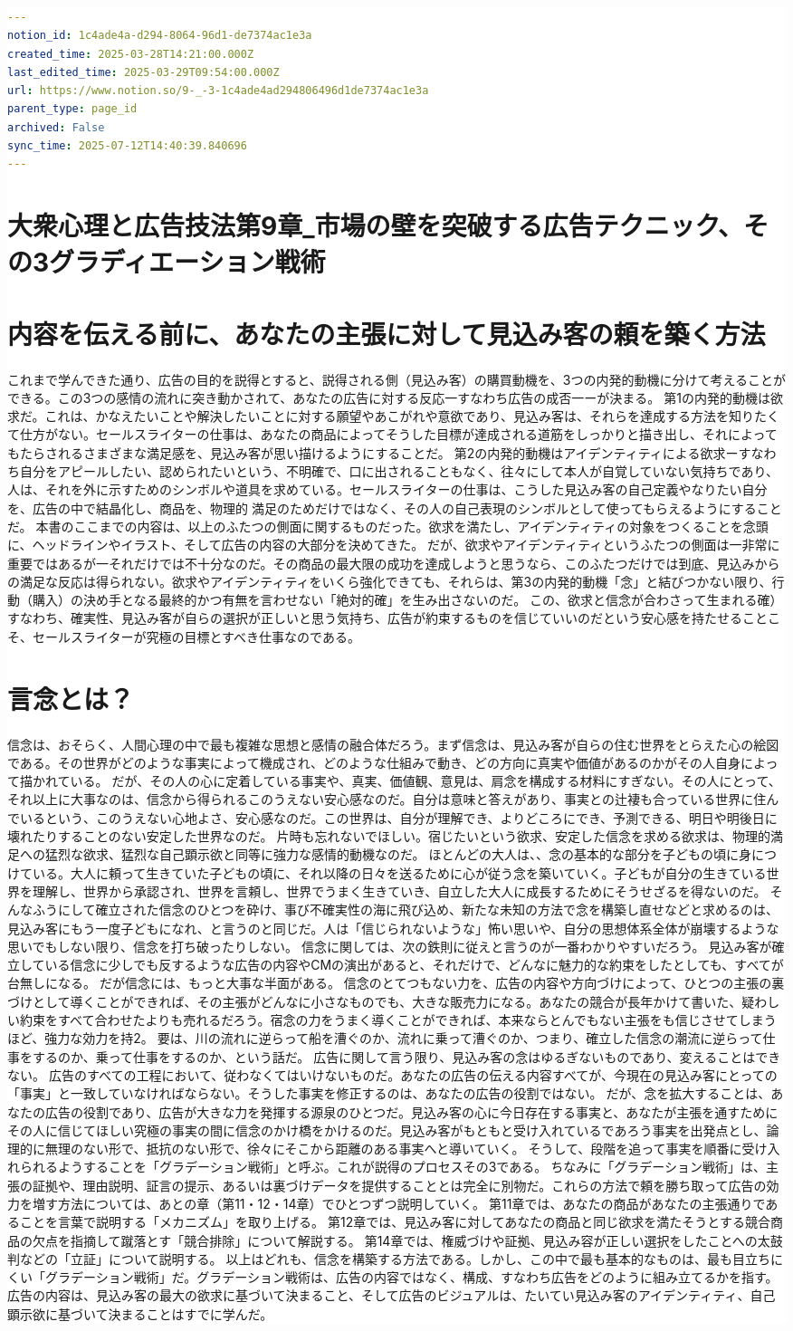 ```yaml
---
notion_id: 1c4ade4a-d294-8064-96d1-de7374ac1e3a
created_time: 2025-03-28T14:21:00.000Z
last_edited_time: 2025-03-29T09:54:00.000Z
url: https://www.notion.so/9-_-3-1c4ade4ad294806496d1de7374ac1e3a
parent_type: page_id
archived: False
sync_time: 2025-07-12T14:40:39.840696
---
```


# 大衆心理と広告技法第9章_市場の壁を突破する広告テクニック、その3グラディエーション戦術

# 内容を伝える前に、あなたの主張に対して見込み客の頼を築く方法
これまで学んできた通り、広告の目的を説得とすると、説得される側（見込み客）の購買動機を、3つの内発的動機に分けて考えることができる。この3つの感情の流れに突き動かされて、あなたの広告に対する反応一すなわち広告の成否一ーが決まる。
第1の内発的動機は欲求だ。これは、かなえたいことや解決したいことに対する願望やあこがれや意欲であり、見込み客は、それらを達成する方法を知りたくて仕方がない。セールスライターの仕事は、あなたの商品によってそうした目標が達成される道筋をしっかりと描き出し、それによってもたらされるさまざまな満足感を、見込み客が思い描けるようにすることだ。
第2の内発的動機はアイデンティティによる欲求ーすなわち自分をアピールしたい、認められたいという、不明確で、口に出されることもなく、往々にして本人が自覚していない気持ちであり、人は、それを外に示すためのシンボルや道具を求めている。セールスライターの仕事は、こうした見込み客の自己定義やなりたい自分を、広告の中で結晶化し、商品を、物理的
満足のためだけではなく、その人の自己表現のシンボルとして使ってもらえるようにすること
だ。
本書のここまでの内容は、以上のふたつの側面に関するものだった。欲求を満たし、アイデンティティの対象をつくることを念頭に、ヘッドラインやイラスト、そして広告の内容の大部分を決めてきた。
だが、欲求やアイデンティティというふたつの側面は一非常に重要ではあるが一それだけでは不十分なのだ。その商品の最大限の成功を達成しようと思うなら、このふたつだけでは到底、見込みからの満足な反応は得られない。欲求やアイデンティティをいくら強化できても、それらは、第3の内発的動機「念」と結びつかない限り、行動（購入）の決め手となる最終的かつ有無を言わせない「絶対的確」を生み出さないのだ。
この、欲求と信念が合わさって生まれる確）すなわち、確実性、見込み客が自らの選択が正しいと思う気持ち、広告が約束するものを信じていいのだという安心感を持たせることこそ、セールスライターが究極の目標とすべき仕事なのである。
# 言念とは？
信念は、おそらく、人間心理の中で最も複雑な思想と感情の融合体だろう。まず信念は、見込み客が自らの住む世界をとらえた心の絵図である。その世界がどのような事実によって機成され、どのような仕組みで動き、どの方向に真実や価値があるのかがその人自身によって描かれている。
だが、その人の心に定着している事実や、真実、価値観、意見は、肩念を構成する材料にすぎない。その人にとって、それ以上に大事なのは、信念から得られるこのうえない安心感なのだ。自分は意味と答えがあり、事実との辻褄も合っている世界に住んでいるという、このうえない心地よさ、安心感なのだ。この世界は、自分が理解でき、よりどころにでき、予測できる、明日や明後日に壊れたりすることのない安定した世界なのだ。
片時も忘れないでほしい。宿じたいという欲求、安定した信念を求める欲求は、物理的満足への猛烈な欲求、猛烈な自己顕示欲と同等に強力な感情的動機なのだ。
ほとんどの大人は、、念の基本的な部分を子どもの頃に身につけている。大人に頼って生きていた子どもの頃に、それ以降の日々を送るために心が従う念を築いていく。子どもが自分の生きている世界を理解し、世界から承認され、世界を言頼し、世界でうまく生きていき、自立した大人に成長するためにそうせざるを得ないのだ。
そんなふうにして確立された信念のひとつを砕け、事び不確実性の海に飛び込め、新たな未知の方法で念を構築し直せなどと求めるのは、見込み客にもう一度子どもになれ、と言うのと同じだ。人は「信じられないような」怖い思いや、自分の思想体系全体が崩壊するような思いでもしない限り、信念を打ち破ったりしない。
信念に関しては、次の鉄則に従えと言うのが一番わかりやすいだろう。
見込み客が確立している信念に少しでも反するような広告の内容やCMの演出があると、それだけで、どんなに魅力的な約束をしたとしても、すべてが台無しになる。
だが信念には、もっと大事な半面がある。
信念のとてつもない力を、広告の内容や方向づけによって、ひとつの主張の裏づけとして導くことができれば、その主張がどんなに小さなものでも、大きな販売力になる。あなたの競合が長年かけて書いた、疑わしい約束をすべて合わせたよりも売れるだろう。宿念の力をうまく導くことができれば、本来ならとんでもない主張をも信じさせてしまうほど、強力な効力を持2。
要は、川の流れに逆らって船を漕ぐのか、流れに乗って漕ぐのか、つまり、確立した信念の潮流に逆らって仕事をするのか、乗って仕事をするのか、という話だ。
広告に関して言う限り、見込み客の念はゆるぎないものであり、変えることはできない。
広告のすべての工程において、従わなくてはいけないものだ。あなたの広告の伝える内容すべてが、今現在の見込み客にとっての「事実」と一致していなければならない。そうした事実を修正するのは、あなたの広告の役割ではない。
だが、念を拡大することは、あなたの広告の役割であり、広告が大きな力を発揮する源泉のひとつだ。見込み客の心に今日存在する事実と、あなたが主張を通すためにその人に信じてほしい究極の事実の間に信念のかけ橋をかけるのだ。見込み客がもともと受け入れているであろう事実を出発点とし、論理的に無理のない形で、抵抗のない形で、徐々にそこから距離のある事実へと導いていく。
そうして、段階を追って事実を順番に受け入れられるようすることを「グラデーション戦術」と呼ぶ。これが説得のプロセスその3である。
ちなみに「グラデーション戦術」は、主張の証拠や、理由説明、証言の提示、あるいは裏づけデータを提供することとは完全に別物だ。これらの方法で頼を勝ち取って広告の効力を増す方法については、あとの章（第11・12・14章）でひとつずつ説明していく。
第11章では、あなたの商品があなたの主張通りであることを言葉で説明する「メカニズム」を取り上げる。
第12章では、見込み客に対してあなたの商品と同じ欲求を満たそうとする競合商品の欠点を指摘して蹴落とす「競合排除」について解説する。
第14章では、権威づけや証拠、見込み容が正しい選択をしたことへの太鼓判などの「立証」について説明する。
以上はどれも、信念を構築する方法である。しかし、この中で最も基本的なものは、最も目立ちにくい「グラデーション戦術」だ。グラデーション戦術は、広告の内容ではなく、構成、すなわち広告をどのように組み立てるかを指す。
広告の内容は、見込み客の最大の欲求に基づいて決まること、そして広告のビジュアルは、たいてい見込み客のアイデンティティ、自己顕示欲に基づいて決まることはすでに学んだ。